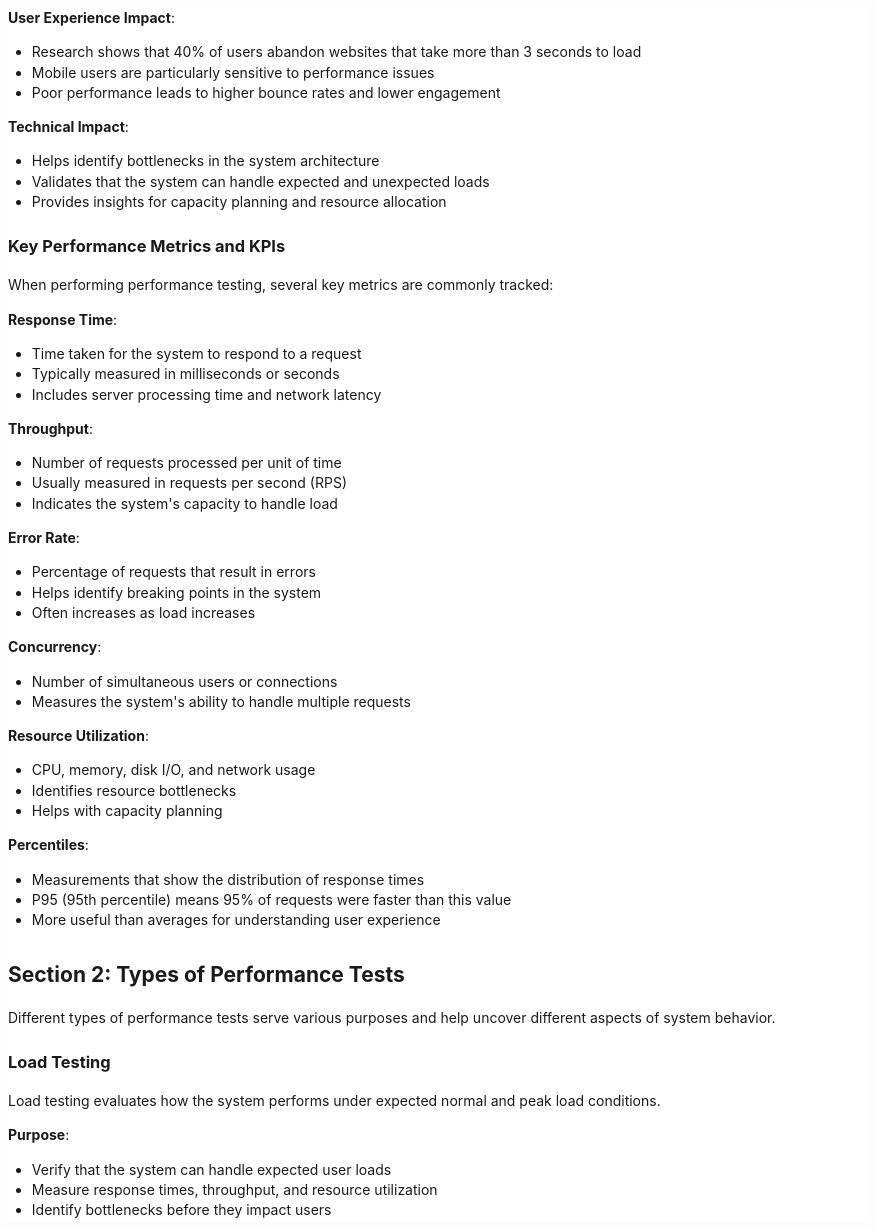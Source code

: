 **User Experience Impact**:
- Research shows that 40% of users abandon websites that take more than 3 seconds to load
- Mobile users are particularly sensitive to performance issues
- Poor performance leads to higher bounce rates and lower engagement

**Technical Impact**:
- Helps identify bottlenecks in the system architecture
- Validates that the system can handle expected and unexpected loads
- Provides insights for capacity planning and resource allocation

### Key Performance Metrics and KPIs

When performing performance testing, several key metrics are commonly tracked:

**Response Time**:
- Time taken for the system to respond to a request
- Typically measured in milliseconds or seconds
- Includes server processing time and network latency

**Throughput**:
- Number of requests processed per unit of time
- Usually measured in requests per second (RPS)
- Indicates the system's capacity to handle load

**Error Rate**:
- Percentage of requests that result in errors
- Helps identify breaking points in the system
- Often increases as load increases

**Concurrency**:
- Number of simultaneous users or connections
- Measures the system's ability to handle multiple requests

**Resource Utilization**:
- CPU, memory, disk I/O, and network usage
- Identifies resource bottlenecks
- Helps with capacity planning

**Percentiles**:
- Measurements that show the distribution of response times
- P95 (95th percentile) means 95% of requests were faster than this value
- More useful than averages for understanding user experience

## Section 2: Types of Performance Tests

Different types of performance tests serve various purposes and help uncover different aspects of system behavior.

### Load Testing

Load testing evaluates how the system performs under expected normal and peak load conditions.

**Purpose**:
- Verify that the system can handle expected user loads
- Measure response times, throughput, and resource utilization
- Identify bottlenecks before they impact users
